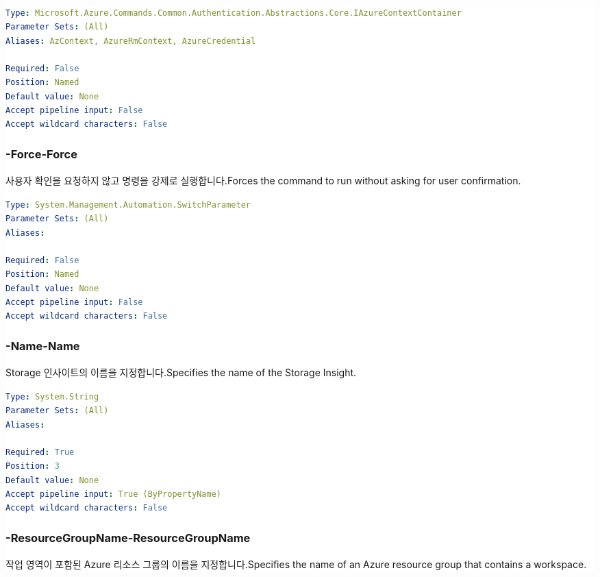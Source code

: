 ```yaml
Type: Microsoft.Azure.Commands.Common.Authentication.Abstractions.Core.IAzureContextContainer
Parameter Sets: (All)
Aliases: AzContext, AzureRmContext, AzureCredential

Required: False
Position: Named
Default value: None
Accept pipeline input: False
Accept wildcard characters: False
```

### <span data-ttu-id="828be-130">-Force</span><span class="sxs-lookup"><span data-stu-id="828be-130">-Force</span></span>
<span data-ttu-id="828be-131">사용자 확인을 요청하지 않고 명령을 강제로 실행합니다.</span><span class="sxs-lookup"><span data-stu-id="828be-131">Forces the command to run without asking for user confirmation.</span></span>

```yaml
Type: System.Management.Automation.SwitchParameter
Parameter Sets: (All)
Aliases:

Required: False
Position: Named
Default value: None
Accept pipeline input: False
Accept wildcard characters: False
```

### <span data-ttu-id="828be-132">-Name</span><span class="sxs-lookup"><span data-stu-id="828be-132">-Name</span></span>
<span data-ttu-id="828be-133">Storage 인사이트의 이름을 지정합니다.</span><span class="sxs-lookup"><span data-stu-id="828be-133">Specifies the name of the Storage Insight.</span></span>

```yaml
Type: System.String
Parameter Sets: (All)
Aliases:

Required: True
Position: 3
Default value: None
Accept pipeline input: True (ByPropertyName)
Accept wildcard characters: False
```

### <span data-ttu-id="828be-134">-ResourceGroupName</span><span class="sxs-lookup"><span data-stu-id="828be-134">-ResourceGroupName</span></span>
<span data-ttu-id="828be-135">작업 영역이 포함된 Azure 리소스 그룹의 이름을 지정합니다.</span><span class="sxs-lookup"><span data-stu-id="828be-135">Specifies the name of an Azure resource group that contains a workspace.</span></span>
